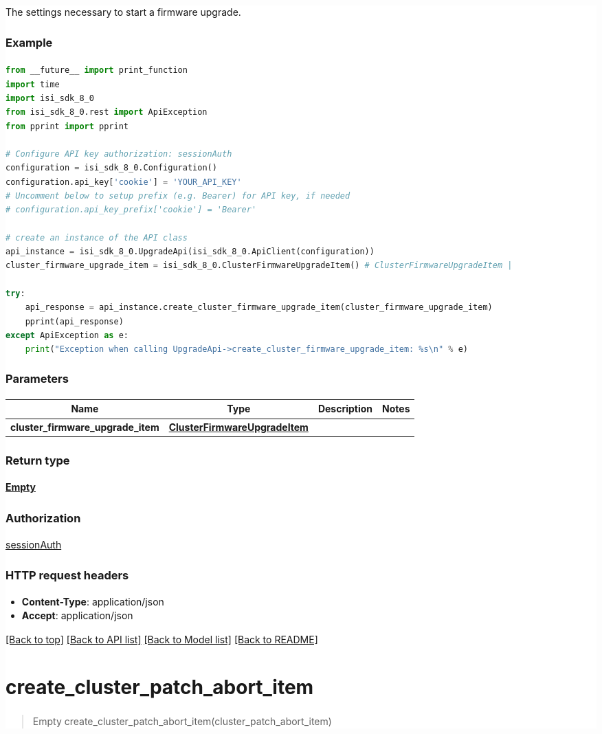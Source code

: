 

The settings necessary to start a firmware upgrade.

### Example
```python
from __future__ import print_function
import time
import isi_sdk_8_0
from isi_sdk_8_0.rest import ApiException
from pprint import pprint

# Configure API key authorization: sessionAuth
configuration = isi_sdk_8_0.Configuration()
configuration.api_key['cookie'] = 'YOUR_API_KEY'
# Uncomment below to setup prefix (e.g. Bearer) for API key, if needed
# configuration.api_key_prefix['cookie'] = 'Bearer'

# create an instance of the API class
api_instance = isi_sdk_8_0.UpgradeApi(isi_sdk_8_0.ApiClient(configuration))
cluster_firmware_upgrade_item = isi_sdk_8_0.ClusterFirmwareUpgradeItem() # ClusterFirmwareUpgradeItem | 

try:
    api_response = api_instance.create_cluster_firmware_upgrade_item(cluster_firmware_upgrade_item)
    pprint(api_response)
except ApiException as e:
    print("Exception when calling UpgradeApi->create_cluster_firmware_upgrade_item: %s\n" % e)
```

### Parameters

Name | Type | Description  | Notes
------------- | ------------- | ------------- | -------------
 **cluster_firmware_upgrade_item** | [**ClusterFirmwareUpgradeItem**](ClusterFirmwareUpgradeItem.md)|  | 

### Return type

[**Empty**](Empty.md)

### Authorization

[sessionAuth](../README.md#sessionAuth)

### HTTP request headers

 - **Content-Type**: application/json
 - **Accept**: application/json

[[Back to top]](#) [[Back to API list]](../README.md#documentation-for-api-endpoints) [[Back to Model list]](../README.md#documentation-for-models) [[Back to README]](../README.md)

# **create_cluster_patch_abort_item**
> Empty create_cluster_patch_abort_item(cluster_patch_abort_item)
